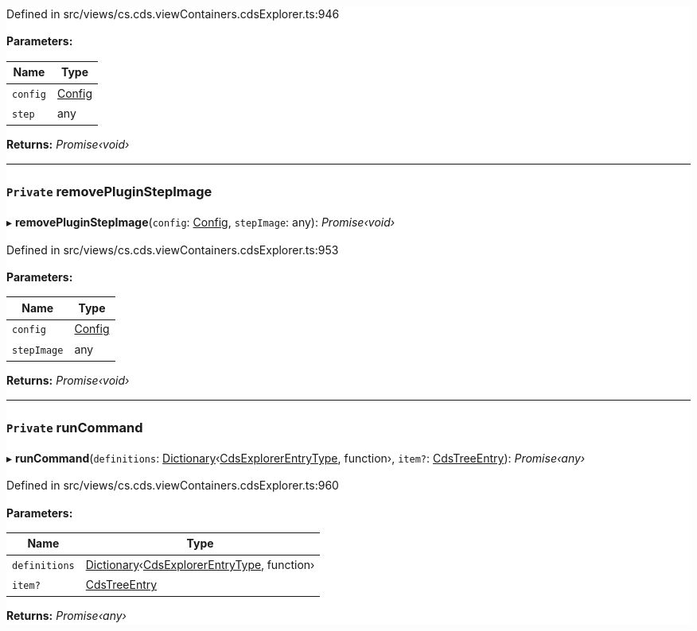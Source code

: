 Defined in src/views/cs.cds.viewContainers.cdsExplorer.ts:946

**Parameters:**

Name | Type |
------ | ------ |
`config` | [Config](../interfaces/_api_cds_webapi_cdswebapi_.cdswebapi.config.md) |
`step` | any |

**Returns:** *Promise‹void›*

___

### `Private` removePluginStepImage

▸ **removePluginStepImage**(`config`: [Config](../interfaces/_api_cds_webapi_cdswebapi_.cdswebapi.config.md), `stepImage`: any): *Promise‹void›*

Defined in src/views/cs.cds.viewContainers.cdsExplorer.ts:953

**Parameters:**

Name | Type |
------ | ------ |
`config` | [Config](../interfaces/_api_cds_webapi_cdswebapi_.cdswebapi.config.md) |
`stepImage` | any |

**Returns:** *Promise‹void›*

___

### `Private` runCommand

▸ **runCommand**(`definitions`: [Dictionary](_core_types_dictionary_.dictionary.md)‹[CdsExplorerEntryType](../modules/_views_cs_cds_viewcontainers_cdsexplorer_.md#cdsexplorerentrytype), function›, `item?`: [CdsTreeEntry](_views_cs_cds_viewcontainers_cdsexplorer_.cdstreeentry.md)): *Promise‹any›*

Defined in src/views/cs.cds.viewContainers.cdsExplorer.ts:960

**Parameters:**

Name | Type |
------ | ------ |
`definitions` | [Dictionary](_core_types_dictionary_.dictionary.md)‹[CdsExplorerEntryType](../modules/_views_cs_cds_viewcontainers_cdsexplorer_.md#cdsexplorerentrytype), function› |
`item?` | [CdsTreeEntry](_views_cs_cds_viewcontainers_cdsexplorer_.cdstreeentry.md) |

**Returns:** *Promise‹any›*
